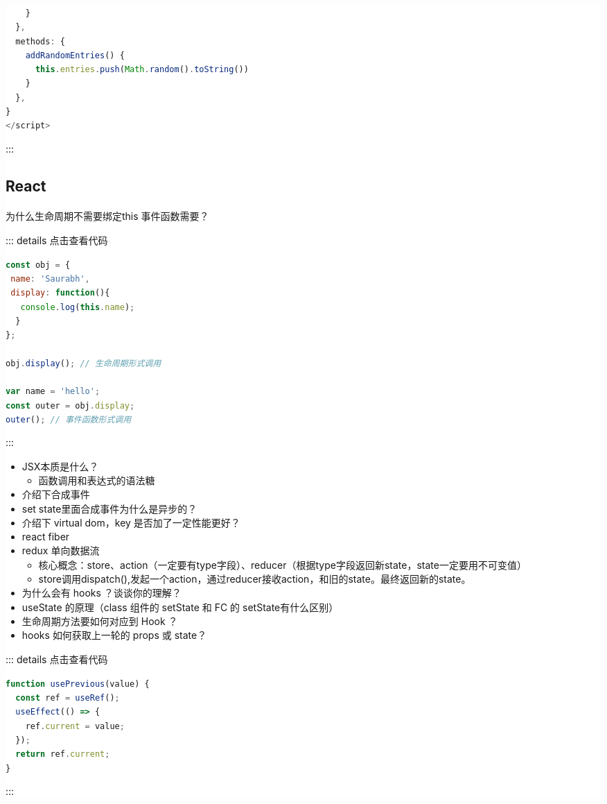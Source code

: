 ```js
    }
  },
  methods: {
    addRandomEntries() {
      this.entries.push(Math.random().toString())
    }
  },
}
</script>
```
:::

## React

为什么生命周期不需要绑定this 事件函数需要？

::: details 点击查看代码
```js
const obj = {
 name: 'Saurabh',
 display: function(){
   console.log(this.name);
  }
};

obj.display(); // 生命周期形式调用

var name = 'hello';
const outer = obj.display;
outer(); // 事件函数形式调用
```
:::

* JSX本质是什么？
  * 函数调用和表达式的语法糖
* 介绍下合成事件
* set state里面合成事件为什么是异步的？
* 介绍下 virtual dom，key 是否加了一定性能更好？
* react fiber
* redux 单向数据流
  * 核心概念：store、action（一定要有type字段）、reducer（根据type字段返回新state，state一定要用不可变值）
  * store调用dispatch(),发起一个action，通过reducer接收action，和旧的state。最终返回新的state。
* 为什么会有 hooks ？谈谈你的理解？
* useState 的原理（class 组件的 setState 和 FC 的 setState有什么区别）
* 生命周期方法要如何对应到 Hook ？
* hooks 如何获取上一轮的 props 或 state？

::: details 点击查看代码
```js
function usePrevious(value) {
  const ref = useRef();
  useEffect(() => {
    ref.current = value;
  });
  return ref.current;
}
```
:::
